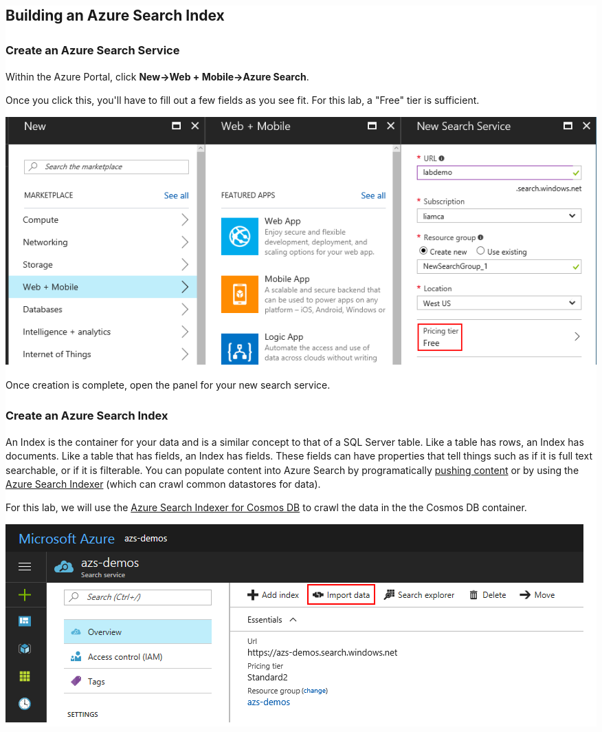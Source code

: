 ## Building an Azure Search Index ## 

### Create an Azure Search Service ### 

Within the Azure Portal, click **New->Web + Mobile->Azure Search**.

Once you click this, you'll have to fill out a few fields as you see fit. For this lab, a "Free" tier is sufficient.

![Create New Azure Search Service](./assets/AzureSearch-CreateSearchService.png)

Once creation is complete, open the panel for your new search service.

### Create an Azure Search Index ### 

An Index is the container for your data and is a similar concept to that of a SQL Server table.  Like a table has rows, an Index has documents.  Like a table that has fields, an Index has fields.  These fields can have properties that tell things such as if it is full text searchable, or if it is filterable.  You can populate content into Azure Search by programatically [pushing content](https://docs.microsoft.com/en-us/rest/api/searchservice/addupdate-or-delete-documents) or by using the [Azure Search Indexer](https://docs.microsoft.com/en-us/azure/search/search-indexer-overview) (which can crawl common datastores for data).

For this lab, we will use the [Azure Search Indexer for Cosmos DB](https://docs.microsoft.com/en-us/azure/search/search-howto-index-documentdb) to crawl the data in the the Cosmos DB container. 

![Import Wizard](./assets/AzureSearch-ImportData.png) 
